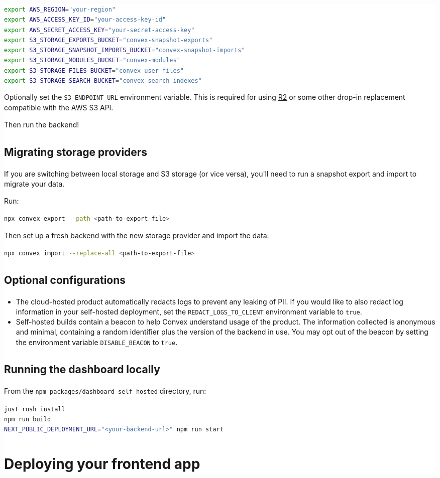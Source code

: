 ```sh
export AWS_REGION="your-region"
export AWS_ACCESS_KEY_ID="your-access-key-id"
export AWS_SECRET_ACCESS_KEY="your-secret-access-key"
export S3_STORAGE_EXPORTS_BUCKET="convex-snapshot-exports"
export S3_STORAGE_SNAPSHOT_IMPORTS_BUCKET="convex-snapshot-imports"
export S3_STORAGE_MODULES_BUCKET="convex-modules"
export S3_STORAGE_FILES_BUCKET="convex-user-files"
export S3_STORAGE_SEARCH_BUCKET="convex-search-indexes"
```

Optionally set the `S3_ENDPOINT_URL` environment variable. This is required for
using [R2](https://www.cloudflare.com/developer-platform/products/r2/) or some
other drop-in replacement compatible with the AWS S3 API.

Then run the backend!

## Migrating storage providers

If you are switching between local storage and S3 storage (or vice versa),
you'll need to run a snapshot export and import to migrate your data.

Run:

```sh
npx convex export --path <path-to-export-file>
```

Then set up a fresh backend with the new storage provider and import the data:

```sh
npx convex import --replace-all <path-to-export-file>
```

## Optional configurations

- The cloud-hosted product automatically redacts logs to prevent any leaking of
  PII. If you would like to also redact log information in your self-hosted
  deployment, set the `REDACT_LOGS_TO_CLIENT` environment variable to `true`.
- Self-hosted builds contain a beacon to help Convex understand usage of the
  product. The information collected is anonymous and minimal, containing a
  random identifier plus the version of the backend in use. You may opt out of
  the beacon by setting the environment variable `DISABLE_BEACON` to `true`.

## Running the dashboard locally

From the `npm-packages/dashboard-self-hosted` directory, run:

```sh
just rush install
npm run build
NEXT_PUBLIC_DEPLOYMENT_URL="<your-backend-url>" npm run start
```

# Deploying your frontend app
